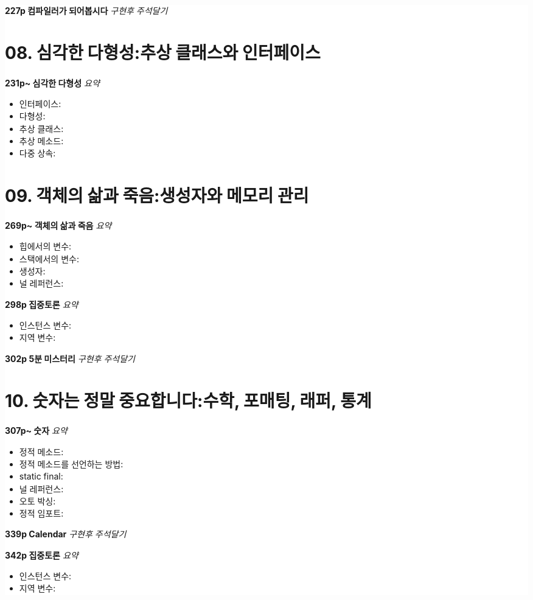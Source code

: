 **227p 컴파일러가 되어봅시다** _구현후 주석달기_

```

```

# 08. 심각한 다형성:추상 클래스와 인터페이스 #

**231p~ 심각한 다형성** _요약_

  * 인터페이스:
  * 다형성:
  * 추상 클래스:
  * 추상 메소드:
  * 다중 상속:

# 09. 객체의 삶과 죽음:생성자와 메모리 관리 #

**269p~ 객체의 삶과 죽음** _요약_

  * 힙에서의 변수:
  * 스택에서의 변수:
  * 생성자:
  * 널 레퍼런스:

**298p 집중토론** _요약_

  * 인스턴스 변수:
  * 지역 변수:

**302p 5분 미스터리** _구현후 주석달기_

```

```

# 10. 숫자는 정말 중요합니다:수학, 포매팅, 래퍼, 통계 #

**307p~ 숫자** _요약_

  * 정적 메소드:
  * 정적 메소드를 선언하는 방법:
  * static final:
  * 널 레퍼런스:
  * 오토 박싱:
  * 정적 임포트:

**339p Calendar** _구현후 주석달기_

```

```

**342p 집중토론** _요약_

  * 인스턴스 변수:
  * 지역 변수:

